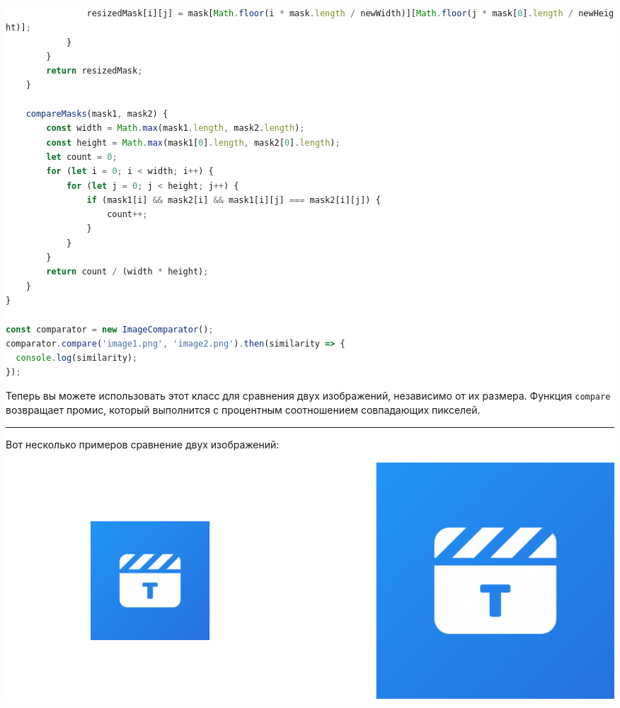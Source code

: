 ```js
                resizedMask[i][j] = mask[Math.floor(i * mask.length / newWidth)][Math.floor(j * mask[0].length / newHeight)];
            }
        }
        return resizedMask;
    }

    compareMasks(mask1, mask2) {
        const width = Math.max(mask1.length, mask2.length);
        const height = Math.max(mask1[0].length, mask2[0].length);
        let count = 0;
        for (let i = 0; i < width; i++) {
            for (let j = 0; j < height; j++) {
                if (mask1[i] && mask2[i] && mask1[i][j] === mask2[i][j]) {
                    count++;
                }
            }
        }
        return count / (width * height);
    }
}
        
const comparator = new ImageComparator();
comparator.compare('image1.png', 'image2.png').then(similarity => {
  console.log(similarity);
});
 ```
 
 Теперь вы можете использовать этот класс для сравнения двух изображений, независимо от их размера. Функция `compare` возвращает промис, который выполнится с процентным соотношением совпадающих пикселей.
 
 ___
 
 Вот несколько примеров сравнение двух изображений:
 
 ![First](https://github.com/AN0NCER/ImageComparator/blob/main/example1.png?raw=true)
 